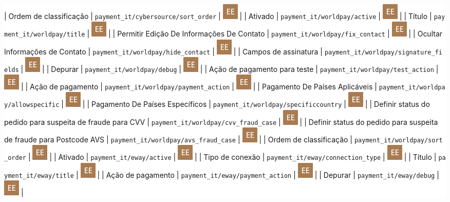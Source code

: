 | Ordem de classificação | `payment_it/cybersource/sort_order` | ![Somente comércio](/help/assets/configuration/cloud-ee.png) |
| Ativado | `payment_it/worldpay/active` | ![Somente comércio](/help/assets/configuration/cloud-ee.png) |
| Título | `payment_it/worldpay/title` | ![Somente comércio](/help/assets/configuration/cloud-ee.png) |
| Permitir Edição De Informações De Contato | `payment_it/worldpay/fix_contact` | ![Somente comércio](/help/assets/configuration/cloud-ee.png) |
| Ocultar Informações de Contato | `payment_it/worldpay/hide_contact` | ![Somente comércio](/help/assets/configuration/cloud-ee.png) |
| Campos de assinatura | `payment_it/worldpay/signature_fields` | ![Somente comércio](/help/assets/configuration/cloud-ee.png) |
| Depurar | `payment_it/worldpay/debug` | ![Somente comércio](/help/assets/configuration/cloud-ee.png) |
| Ação de pagamento para teste | `payment_it/worldpay/test_action` | ![Somente comércio](/help/assets/configuration/cloud-ee.png) |
| Ação de pagamento | `payment_it/worldpay/payment_action` | ![Somente comércio](/help/assets/configuration/cloud-ee.png) |
| Pagamento De Países Aplicáveis | `payment_it/worldpay/allowspecific` | ![Somente comércio](/help/assets/configuration/cloud-ee.png) |
| Pagamento De Países Específicos | `payment_it/worldpay/specificcountry` | ![Somente comércio](/help/assets/configuration/cloud-ee.png) |
| Definir status do pedido para suspeita de fraude para CVV | `payment_it/worldpay/cvv_fraud_case` | ![Somente comércio](/help/assets/configuration/cloud-ee.png) |
| Definir status do pedido para suspeita de fraude para Postcode AVS | `payment_it/worldpay/avs_fraud_case` | ![Somente comércio](/help/assets/configuration/cloud-ee.png) |
| Ordem de classificação | `payment_it/worldpay/sort_order` | ![Somente comércio](/help/assets/configuration/cloud-ee.png) |
| Ativado | `payment_it/eway/active` | ![Somente comércio](/help/assets/configuration/cloud-ee.png) |
| Tipo de conexão | `payment_it/eway/connection_type` | ![Somente comércio](/help/assets/configuration/cloud-ee.png) |
| Título | `payment_it/eway/title` | ![Somente comércio](/help/assets/configuration/cloud-ee.png) |
| Ação de pagamento | `payment_it/eway/payment_action` | ![Somente comércio](/help/assets/configuration/cloud-ee.png) |
| Depurar | `payment_it/eway/debug` | ![Somente comércio](/help/assets/configuration/cloud-ee.png) |